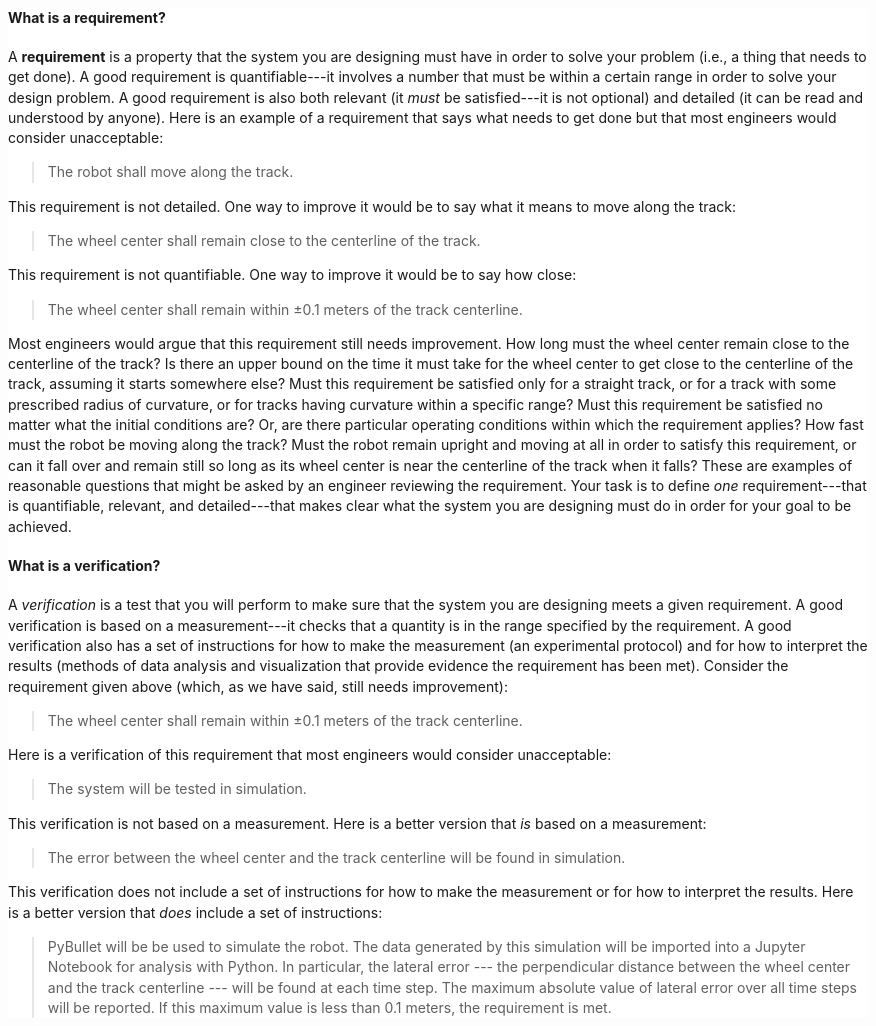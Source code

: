 #### What is a requirement?

A **requirement** is a property that the system you are designing must have in order to solve your problem (i.e., a thing that needs to get done). A good requirement is quantifiable---it involves a number that must be within a certain range in order to solve your design problem. A good requirement is also both relevant (it *must* be satisfied---it is not optional) and detailed (it can be read and understood by anyone). Here is an example of a requirement that says what needs to get done but that most engineers would consider unacceptable:

> The robot shall move along the track.

This requirement is not detailed. One way to improve it would be to say what it means to move along the track:

> The wheel center shall remain close to the centerline of the track.

This requirement is not quantifiable. One way to improve it would be to say how close:

> The wheel center shall remain within $\pm 0.1~\text{meters}$ of the track centerline.

Most engineers would argue that this requirement still needs improvement. How long must the wheel center remain close to the centerline of the track? Is there an upper bound on the time it must take for the wheel center to get close to the centerline of the track, assuming it starts somewhere else? Must this requirement be satisfied only for a straight track, or for a track with some prescribed radius of curvature, or for tracks having curvature within a specific range? Must this requirement be satisfied no matter what the initial conditions are? Or, are there particular operating conditions within which the requirement applies? How fast must the robot be moving along the track? Must the robot remain upright and moving at all in order to satisfy this requirement, or can it fall over and remain still so long as its wheel center is near the centerline of the track when it falls? These are examples of reasonable questions that might be asked by an engineer reviewing the requirement. Your task is to define *one* requirement---that is quantifiable, relevant, and detailed---that makes clear what the system you are designing must do in order for your goal to be achieved.

#### What is a verification?

A *verification* is a test that you will perform to make sure that the system you are designing meets a given requirement. A good verification is based on a measurement---it checks that a quantity is in the range specified by the requirement. A good verification also has a set of instructions for how to make the measurement (an experimental protocol) and for how to interpret the results (methods of data analysis and visualization that provide evidence the requirement has been met). Consider the requirement given above (which, as we have said, still needs improvement):

> The wheel center shall remain within $\pm 0.1~\text{meters}$ of the track centerline.

Here is a verification of this requirement that most engineers would consider unacceptable:

> The system will be tested in simulation.

This verification is not based on a measurement. Here is a better version that *is* based on a measurement:

> The error between the wheel center and the track centerline will be found in simulation.

This verification does not include a set of instructions for how to make the measurement or for how to interpret the results. Here is a better version that *does* include a set of instructions:

> PyBullet will be be used to simulate the robot. The data generated by this simulation will be imported into a Jupyter Notebook for analysis with Python. In particular, the lateral error --- the perpendicular distance between the wheel center and the track centerline --- will be found at each time step. The maximum absolute value of lateral error over all time steps will be reported. If this maximum value is less than $0.1~\text{meters}$, the requirement is met.
